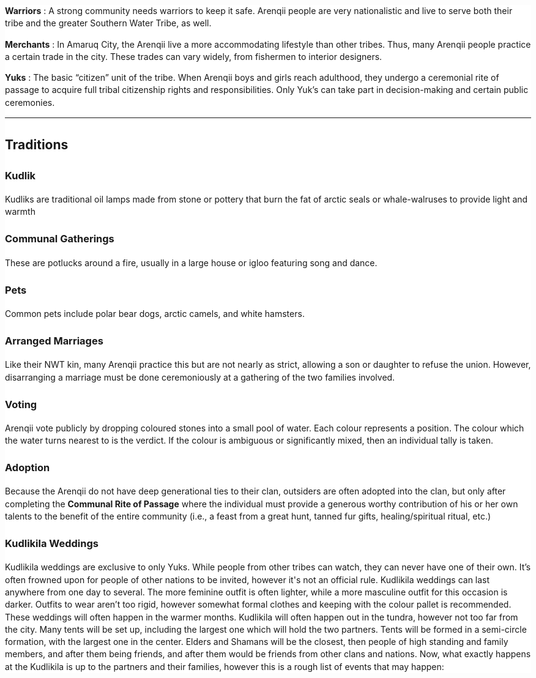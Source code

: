 **Warriors**
:   A strong community needs warriors to keep it safe. Arenqii people are very nationalistic and live to serve both their tribe and the greater Southern Water Tribe, as well.

**Merchants**
:   In Amaruq City, the Arenqii live a more accommodating lifestyle than other tribes. Thus, many Arenqii people practice a certain trade in the city. These trades can vary widely, from fishermen to interior designers.

**Yuks**
:   The basic “citizen” unit of the tribe. When Arenqii boys and girls reach adulthood, they undergo a ceremonial rite of passage to acquire full tribal citizenship rights and responsibilities. Only Yuk’s can take part in decision-making and certain public ceremonies.
* * *

## Traditions

### Kudlik
Kudliks are traditional oil lamps made from stone or pottery that burn the fat of arctic seals or whale-walruses to provide light and warmth

### Communal Gatherings
These are potlucks around a fire, usually in a large house or igloo featuring song and dance.

### Pets
Common pets include polar bear dogs, arctic camels, and white hamsters.

### Arranged Marriages
Like their NWT kin, many Arenqii practice this but are not nearly as strict, allowing a son or daughter to refuse the union. However, disarranging a marriage must be done ceremoniously at a gathering of the two families involved.

### Voting
Arenqii vote publicly by dropping coloured stones into a small pool of water. Each colour represents a position. The colour which the water turns nearest to is the verdict. If the colour is ambiguous or significantly mixed, then an individual tally is taken.

### Adoption
Because the Arenqii do not have deep generational ties to their clan, outsiders are often adopted into the clan, but only after completing the **Communal Rite of Passage** where the individual must provide a generous worthy contribution of his or her own talents to the benefit of the entire community (i.e., a feast from a great hunt, tanned fur gifts, healing/spiritual ritual, etc.)

### Kudlikila Weddings
Kudlikila weddings are exclusive to only Yuks. While people from other tribes can watch, they can never have one of their own. It’s often frowned upon for people of other nations to be invited, however it's not an official rule. Kudlikila weddings can last anywhere from one day to several. The more feminine outfit is often lighter, while a more masculine outfit for this occasion is darker. Outfits to wear aren’t too rigid, however somewhat formal clothes and keeping with the colour pallet is recommended. These weddings will often happen in the warmer months. Kudlikila will often happen out in the tundra, however not too far from the city. Many tents will be set up, including the largest one which will hold the two partners. Tents will be formed in a semi-circle formation, with the largest one in the center. Elders and Shamans will be the closest, then people of high standing and family members, and after them being friends, and after them would be friends from other clans and nations.
Now, what exactly happens at the Kudlikila is up to the partners and their families, however this is a rough list of events that may happen:
